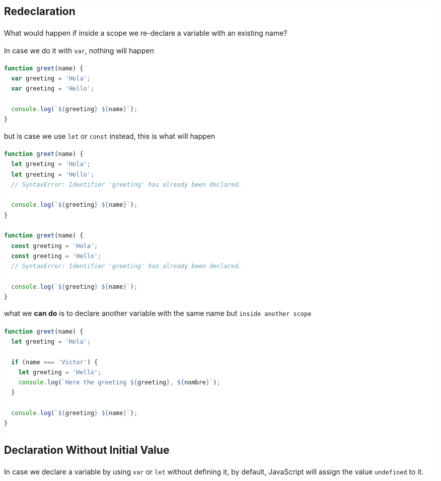 ## Redeclaration

What would happen if inside a scope we re-declare a variable with an existing name?

In case we do it with `var`, nothing will happen

```JavaScript
function greet(name) {
  var greeting = 'Hola';
  var greeting = 'Hello';

  console.log(`${greeting} ${name}`);
}
```

but is case we use `let` or `const` instead, this is what will happen

```JavaScript
function greet(name) {
  let greeting = 'Hola';
  let greeting = 'Hello';
  // SyntaxError: Identifier 'greeting' has already been declared.

  console.log(`${greeting} ${name}`);
}

function greet(name) {
  const greeting = 'Hola';
  const greeting = 'Hello';
  // SyntaxError: Identifier 'greeting' has already been declared.

  console.log(`${greeting} ${name}`);
}
```

what we **can do** is to declare another variable with the same name but `inside another scope`

```JavaScript
function greet(name) {
  let greeting = 'Hola';

  if (name === 'Victor') {
    let greeting = 'Hello';
    console.log(`Here the greeting ${greeting}, ${nombre}`);
  }

  console.log(`${greeting} ${name}`);
}
```

## Declaration Without Initial Value

In case we declare a variable by using `var` or `let` without defining it, by default, JavaScript will assign the value `undefined` to it.
